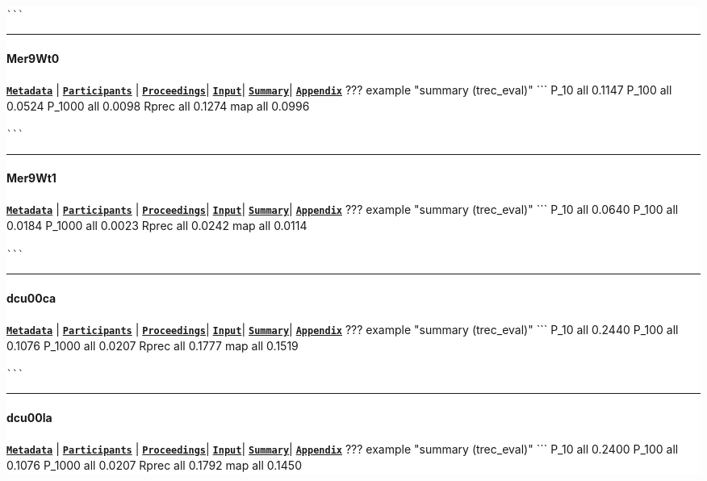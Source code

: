 	```
---
#### Mer9Wt0 
[**`Metadata`**](./runs.md#mer9wt0) | [**`Participants`**](./participants.md#irit) | [**`Proceedings`**](./proceedings.md#mercure-at-trec9-web-and-filtering-tasks)| [**`Input`**](https://trec.nist.gov/results/trec9/web/input.Mer9Wt0.gz)| [**`Summary`**](https://trec.nist.gov/results/trec9/web/summary.Mer9Wt0.gz)| [**`Appendix`**](https://trec.nist.gov/pubs/trec9/appendices/A/web/Mer9Wt0.pdf)
??? example "summary (trec_eval)"
	```
	P_10		all	0.1147
	P_100		all	0.0524
	P_1000		all	0.0098
	Rprec		all	0.1274
	map			all	0.0996

	```
---
#### Mer9Wt1 
[**`Metadata`**](./runs.md#mer9wt1) | [**`Participants`**](./participants.md#irit) | [**`Proceedings`**](./proceedings.md#mercure-at-trec9-web-and-filtering-tasks)| [**`Input`**](https://trec.nist.gov/results/trec9/web/input.Mer9Wt1.gz)| [**`Summary`**](https://trec.nist.gov/results/trec9/web/summary.Mer9Wt1.gz)| [**`Appendix`**](https://trec.nist.gov/pubs/trec9/appendices/A/web/Mer9Wt1.pdf)
??? example "summary (trec_eval)"
	```
	P_10		all	0.0640
	P_100		all	0.0184
	P_1000		all	0.0023
	Rprec		all	0.0242
	map			all	0.0114

	```
---
#### dcu00ca 
[**`Metadata`**](./runs.md#dcu00ca) | [**`Participants`**](./participants.md#dublin) | [**`Proceedings`**](./proceedings.md#dublin-city-university-experiments-in-connectivity-analysis-for-trec-9)| [**`Input`**](https://trec.nist.gov/results/trec9/web/input.dcu00ca.gz)| [**`Summary`**](https://trec.nist.gov/results/trec9/web/summary.dcu00ca.gz)| [**`Appendix`**](https://trec.nist.gov/pubs/trec9/appendices/A/web/dcu00ca.pdf)
??? example "summary (trec_eval)"
	```
	P_10		all	0.2440
	P_100		all	0.1076
	P_1000		all	0.0207
	Rprec		all	0.1777
	map			all	0.1519

	```
---
#### dcu00la 
[**`Metadata`**](./runs.md#dcu00la) | [**`Participants`**](./participants.md#dublin) | [**`Proceedings`**](./proceedings.md#dublin-city-university-experiments-in-connectivity-analysis-for-trec-9)| [**`Input`**](https://trec.nist.gov/results/trec9/web/input.dcu00la.gz)| [**`Summary`**](https://trec.nist.gov/results/trec9/web/summary.dcu00la.gz)| [**`Appendix`**](https://trec.nist.gov/pubs/trec9/appendices/A/web/dcu00la.pdf)
??? example "summary (trec_eval)"
	```
	P_10		all	0.2400
	P_100		all	0.1076
	P_1000		all	0.0207
	Rprec		all	0.1792
	map			all	0.1450
